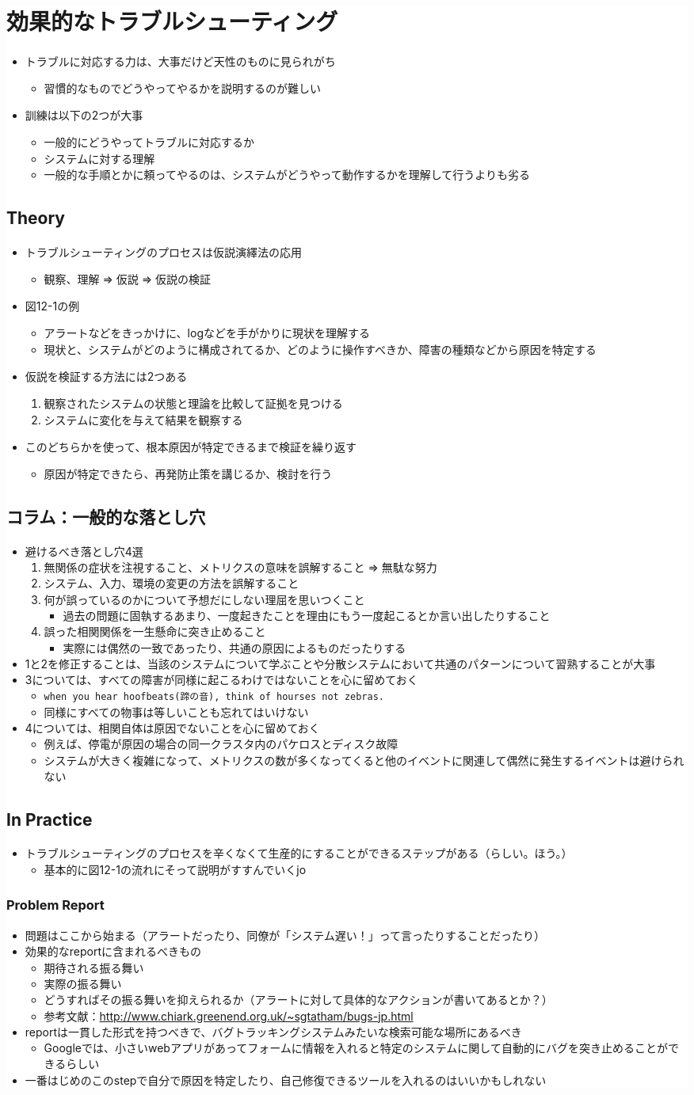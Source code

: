 # 効果的なトラブルシューティング

- トラブルに対応する力は、大事だけど天性のものに見られがち
    - 習慣的なものでどうやってやるかを説明するのが難しい

- 訓練は以下の2つが大事
  - 一般的にどうやってトラブルに対応するか
  - システムに対する理解
  - 一般的な手順とかに頼ってやるのは、システムがどうやって動作するかを理解して行うよりも劣る

## Theory

- トラブルシューティングのプロセスは仮説演繹法の応用
    - 観察、理解 => 仮説 => 仮説の検証

- 図12-1の例
    - アラートなどをきっかけに、logなどを手がかりに現状を理解する
    - 現状と、システムがどのように構成されてるか、どのように操作すべきか、障害の種類などから原因を特定する

- 仮説を検証する方法には2つある
    1. 観察されたシステムの状態と理論を比較して証拠を見つける
    2. システムに変化を与えて結果を観察する
- このどちらかを使って、根本原因が特定できるまで検証を繰り返す
    - 原因が特定できたら、再発防止策を講じるか、検討を行う

## コラム：一般的な落とし穴

- 避けるべき落とし穴4選
    1. 無関係の症状を注視すること、メトリクスの意味を誤解すること => 無駄な努力
    2. システム、入力、環境の変更の方法を誤解すること
    3. 何が誤っているのかについて予想だにしない理屈を思いつくこと
        - 過去の問題に固執するあまり、一度起きたことを理由にもう一度起こるとか言い出したりすること
    4. 誤った相関関係を一生懸命に突き止めること
        - 実際には偶然の一致であったり、共通の原因によるものだったりする
- 1と2を修正することは、当該のシステムについて学ぶことや分散システムにおいて共通のパターンについて習熟することが大事
- 3については、すべての障害が同様に起こるわけではないことを心に留めておく
    - `when you hear hoofbeats(蹄の音), think of hourses not zebras.`
    - 同様にすべての物事は等しいことも忘れてはいけない
- 4については、相関自体は原因でないことを心に留めておく
    - 例えば、停電が原因の場合の同一クラスタ内のパケロスとディスク故障
    - システムが大きく複雑になって、メトリクスの数が多くなってくると他のイベントに関連して偶然に発生するイベントは避けられない

## In Practice

- トラブルシューティングのプロセスを辛くなくて生産的にすることができるステップがある（らしい。ほう。）
    - 基本的に図12-1の流れにそって説明がすすんでいくjo

### Problem Report

- 問題はここから始まる（アラートだったり、同僚が「システム遅い！」って言ったりすることだったり）
- 効果的なreportに含まれるべきもの
    - 期待される振る舞い
    - 実際の振る舞い
    - どうすればその振る舞いを抑えられるか（アラートに対して具体的なアクションが書いてあるとか？）
    - 参考文献：http://www.chiark.greenend.org.uk/~sgtatham/bugs-jp.html
- reportは一貫した形式を持つべきで、バグトラッキングシステムみたいな検索可能な場所にあるべき
    - Googleでは、小さいwebアプリがあってフォームに情報を入れると特定のシステムに関して自動的にバグを突き止めることができるらしい
- 一番はじめのこのstepで自分で原因を特定したり、自己修復できるツールを入れるのはいいかもしれない
